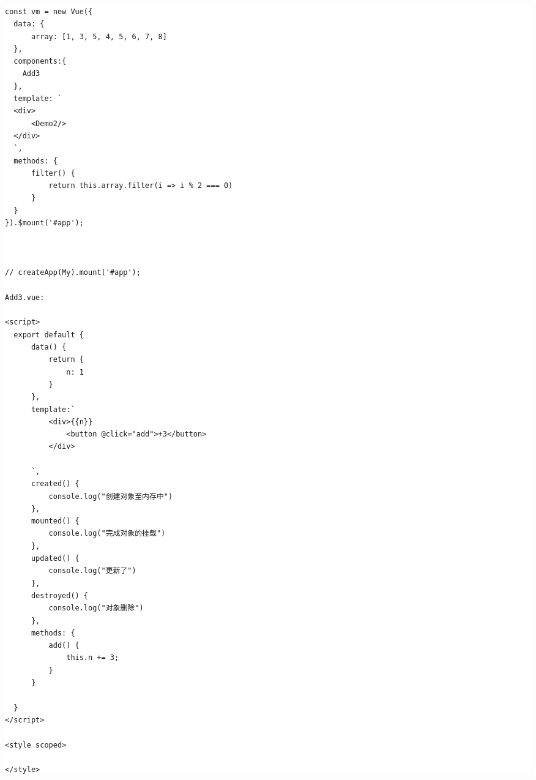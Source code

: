   ```
const vm = new Vue({
    data: {
        array: [1, 3, 5, 4, 5, 6, 7, 8]
    },
    components:{
      Add3
    },
    template: `
    <div>
        <Demo2/>
    </div>
    `,
    methods: {
        filter() {
            return this.array.filter(i => i % 2 === 0)
        }
    }
}).$mount('#app');



// createApp(My).mount('#app');

Add3.vue:

<script>
    export default {
        data() {
            return {
                n: 1
            }
        },
        template:`
            <div>{{n}}
                <button @click="add">+3</button>
            </div>

        `,
        created() {
            console.log("创建对象至内存中")
        },
        mounted() {
            console.log("完成对象的挂载")
        },
        updated() {
            console.log("更新了")
        },
        destroyed() {
            console.log("对象删除")
        },
        methods: {
            add() {
                this.n += 3;
            }
        }

    }
</script>

<style scoped>

</style>

  ```
